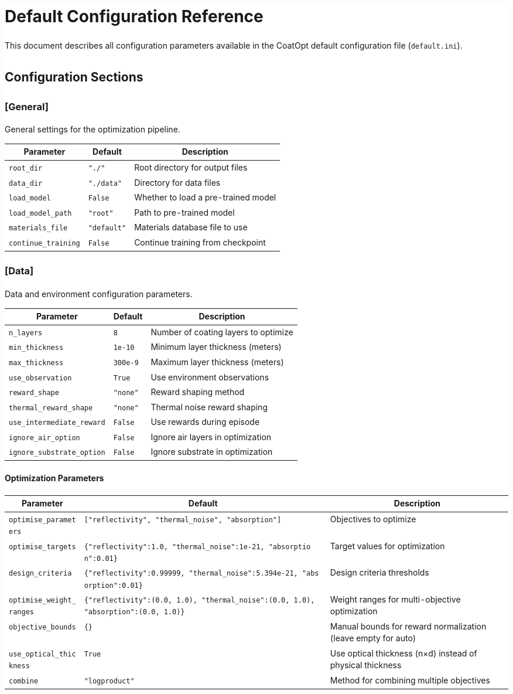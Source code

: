 # Default Configuration Reference

This document describes all configuration parameters available in the CoatOpt default configuration file (`default.ini`).

## Configuration Sections

### [General]

General settings for the optimization pipeline.

| Parameter | Default | Description |
|-----------|---------|-------------|
| `root_dir` | `"./"` | Root directory for output files |
| `data_dir` | `"./data"` | Directory for data files |
| `load_model` | `False` | Whether to load a pre-trained model |
| `load_model_path` | `"root"` | Path to pre-trained model |
| `materials_file` | `"default"` | Materials database file to use |
| `continue_training` | `False` | Continue training from checkpoint |

### [Data]

Data and environment configuration parameters.

| Parameter | Default | Description |
|-----------|---------|-------------|
| `n_layers` | `8` | Number of coating layers to optimize |
| `min_thickness` | `1e-10` | Minimum layer thickness (meters) |
| `max_thickness` | `300e-9` | Maximum layer thickness (meters) |
| `use_observation` | `True` | Use environment observations |
| `reward_shape` | `"none"` | Reward shaping method |
| `thermal_reward_shape` | `"none"` | Thermal noise reward shaping |
| `use_intermediate_reward` | `False` | Use rewards during episode |
| `ignore_air_option` | `False` | Ignore air layers in optimization |
| `ignore_substrate_option` | `False` | Ignore substrate in optimization |

#### Optimization Parameters

| Parameter | Default | Description |
|-----------|---------|-------------|
| `optimise_parameters` | `["reflectivity", "thermal_noise", "absorption"]` | Objectives to optimize |
| `optimise_targets` | `{"reflectivity":1.0, "thermal_noise":1e-21, "absorption":0.01}` | Target values for optimization |
| `design_criteria` | `{"reflectivity":0.99999, "thermal_noise":5.394e-21, "absorption":0.01}` | Design criteria thresholds |
| `optimise_weight_ranges` | `{"reflectivity":(0.0, 1.0), "thermal_noise":(0.0, 1.0), "absorption":(0.0, 1.0)}` | Weight ranges for multi-objective optimization |
| `objective_bounds` | `{}` | Manual bounds for reward normalization (leave empty for auto) |
| `use_optical_thickness` | `True` | Use optical thickness (n×d) instead of physical thickness |
| `combine` | `"logproduct"` | Method for combining multiple objectives |

